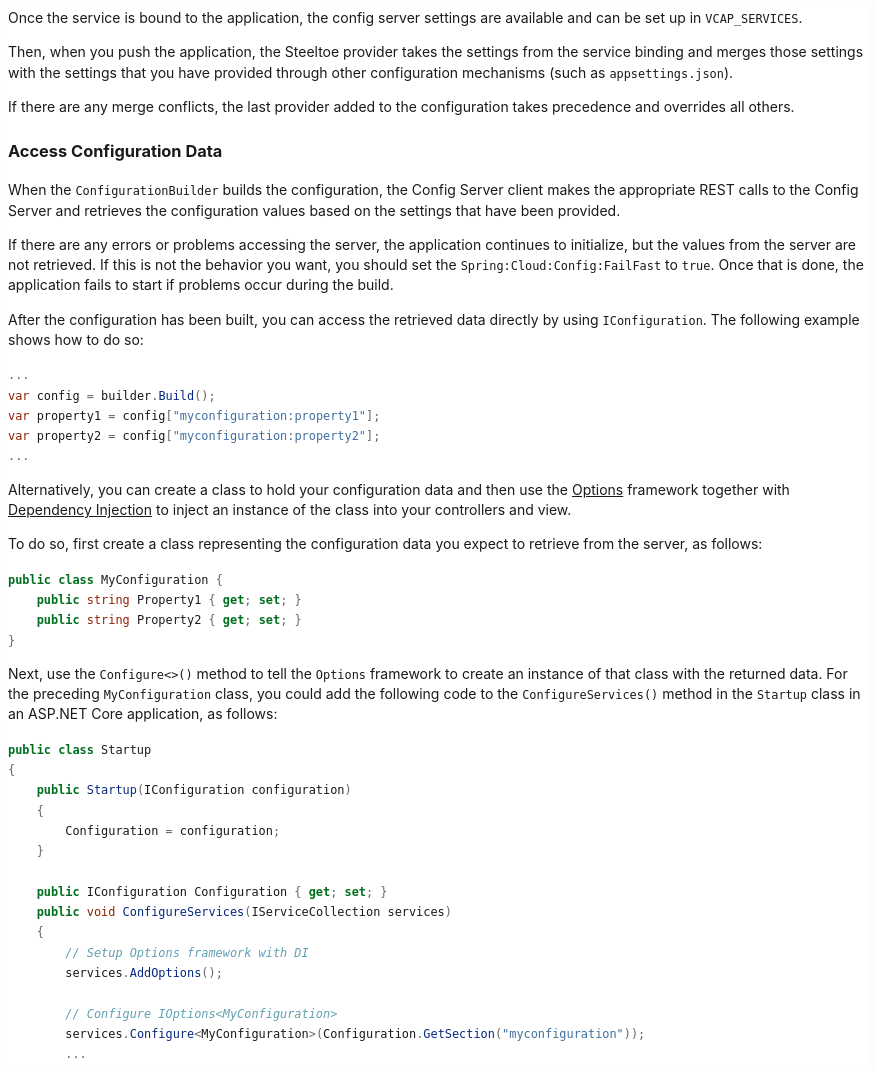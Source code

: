 Once the service is bound to the application, the config server settings are available and can be set up in `VCAP_SERVICES`.

Then, when you push the application, the Steeltoe provider takes the settings from the service binding and merges those settings with the settings that you have provided through other configuration mechanisms (such as `appsettings.json`).

If there are any merge conflicts, the last provider added to the configuration takes precedence and overrides all others.

### Access Configuration Data

When the `ConfigurationBuilder` builds the configuration, the Config Server client makes the appropriate REST calls to the Config Server and retrieves the configuration values based on the settings that have been provided.

If there are any errors or problems accessing the server, the application continues to initialize, but the values from the server are not retrieved. If this is not the behavior you want, you should set the `Spring:Cloud:Config:FailFast` to `true`. Once that is done, the application fails to start if problems occur during the build.

After the configuration has been built, you can access the retrieved data directly by using `IConfiguration`. The following example shows how to do so:

```csharp
...
var config = builder.Build();
var property1 = config["myconfiguration:property1"];
var property2 = config["myconfiguration:property2"];
...
```

Alternatively, you can create a class to hold your configuration data and then use the [Options](https://docs.microsoft.com/en-us/aspnet/core/fundamentals/configuration) framework together with [Dependency Injection](https://docs.asp.net/en/latest/fundamentals/dependency-injection.html) to inject an instance of the class into your controllers and view.

To do so, first create a class representing the configuration data you expect to retrieve from the server, as follows:

```csharp
public class MyConfiguration {
    public string Property1 { get; set; }
    public string Property2 { get; set; }
}
```

Next, use the `Configure<>()` method to tell the `Options` framework to create an instance of that class with the returned data. For the preceding `MyConfiguration` class, you could add the following code to the `ConfigureServices()` method in the `Startup` class in an ASP.NET Core application, as follows:

```csharp
public class Startup
{
    public Startup(IConfiguration configuration)
    {
        Configuration = configuration;
    }

    public IConfiguration Configuration { get; set; }
    public void ConfigureServices(IServiceCollection services)
    {
        // Setup Options framework with DI
        services.AddOptions();

        // Configure IOptions<MyConfiguration>
        services.Configure<MyConfiguration>(Configuration.GetSection("myconfiguration"));
        ...
```